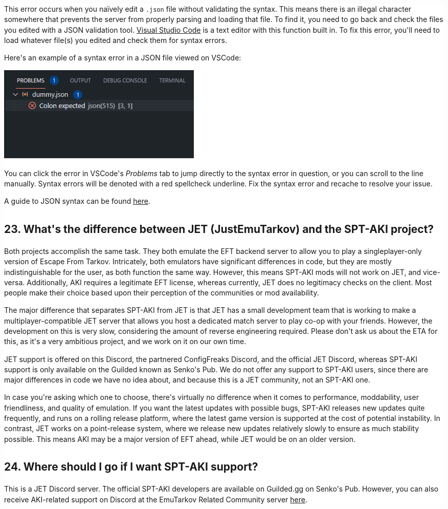 This error occurs when you naïvely edit a `.json` file without validating the syntax. This means there is an illegal character somewhere that prevents the server from properly parsing and loading that file. To find it, you need to go back and check the files you edited with a JSON validation tool. [Visual Studio Code](https://code.visualstudio.com/) is a text editor with this function built in. To fix this error, you'll need to load whatever file(s) you edited and check them for syntax errors.

Here's an example of a syntax error in a JSON file viewed on VSCode:

![Syntax error](syntax_error.png)

You can click the error in VSCode's *Problems* tab to jump directly to the syntax error in question, or you can scroll to the line manually. Syntax errors will be denoted with a red spellcheck underline. Fix the syntax error and recache to resolve your issue.

A guide to JSON syntax can be found [here](https://www.w3schools.com/js/js_json_syntax.asp).

## 23. What's the difference between JET (JustEmuTarkov) and the SPT-AKI project?
Both projects accomplish the same task. They both emulate the EFT backend server to allow you to play a singleplayer-only version of Escape From Tarkov. Intricately, both emulators have significant differences in code, but they are mostly indistinguishable for the user, as both function the same way. However, this means SPT-AKI mods will not work on JET, and vice-versa. Additionally, AKI requires a legitimate EFT license, whereas currently, JET does no legitimacy checks on the client. Most people make their choice based upon their perception of the communities or mod availability.

The major difference that separates SPT-AKI from JET is that JET has a small development team that is working to make a multiplayer-compatible JET server that allows you host a dedicated match server to play co-op with your friends. However, the development on this is very slow, considering the amount of reverse engineering required. Please don't ask us about the ETA for this, as it's a very ambitious project, and we work on it on our own time.

JET support is offered on this Discord, the partnered ConfigFreaks Discord, and the official JET Discord, whereas SPT-AKI support is only available on the Guilded known as Senko's Pub. We do not offer any support to SPT-AKI users, since there are major differences in code we have no idea about, and because this is a JET community, not an SPT-AKI one.

In case you're asking which one to choose, there's virtually no difference when it comes to performance, moddability, user friendliness, and quality of emulation. If you want the latest updates with possible bugs, SPT-AKI releases new updates quite frequently, and runs on a rolling release platform, where the latest game version is supported at the cost of potential instability. In contrast, JET works on a point-release system, where we release new updates relatively slowly to ensure as much stability possible. This means AKI may be a major version of EFT ahead, while JET would be on an older version.

## 24. Where should I go if I want SPT-AKI support?
This is a JET Discord server. The official SPT-AKI developers are available on Guilded.gg on Senko's Pub. However, you can also receive AKI-related support on Discord at the EmuTarkov Related Community server [here](https://discord.gg/BpKdMkv).
